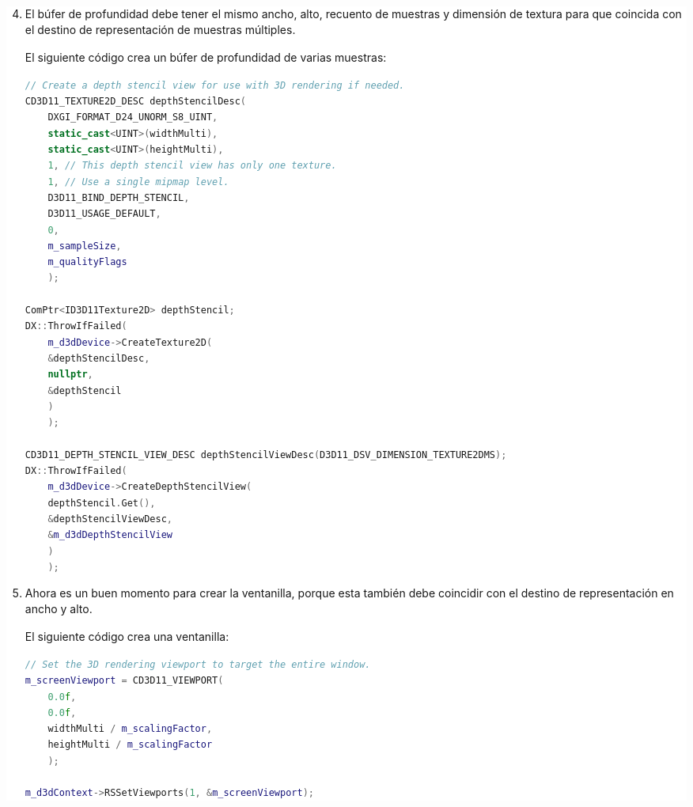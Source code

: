 4.  El búfer de profundidad debe tener el mismo ancho, alto, recuento de muestras y dimensión de textura para que coincida con el destino de representación de muestras múltiples.

    El siguiente código crea un búfer de profundidad de varias muestras:

    ```cpp
    // Create a depth stencil view for use with 3D rendering if needed.
    CD3D11_TEXTURE2D_DESC depthStencilDesc(
        DXGI_FORMAT_D24_UNORM_S8_UINT,
        static_cast<UINT>(widthMulti),
        static_cast<UINT>(heightMulti),
        1, // This depth stencil view has only one texture.
        1, // Use a single mipmap level.
        D3D11_BIND_DEPTH_STENCIL,
        D3D11_USAGE_DEFAULT,
        0,
        m_sampleSize,
        m_qualityFlags
        );

    ComPtr<ID3D11Texture2D> depthStencil;
    DX::ThrowIfFailed(
        m_d3dDevice->CreateTexture2D(
        &depthStencilDesc,
        nullptr,
        &depthStencil
        )
        );

    CD3D11_DEPTH_STENCIL_VIEW_DESC depthStencilViewDesc(D3D11_DSV_DIMENSION_TEXTURE2DMS);
    DX::ThrowIfFailed(
        m_d3dDevice->CreateDepthStencilView(
        depthStencil.Get(),
        &depthStencilViewDesc,
        &m_d3dDepthStencilView
        )
        );
    ```

5.  Ahora es un buen momento para crear la ventanilla, porque esta también debe coincidir con el destino de representación en ancho y alto.

    El siguiente código crea una ventanilla:

    ```cpp
    // Set the 3D rendering viewport to target the entire window.
    m_screenViewport = CD3D11_VIEWPORT(
        0.0f,
        0.0f,
        widthMulti / m_scalingFactor,
        heightMulti / m_scalingFactor
        );

    m_d3dContext->RSSetViewports(1, &m_screenViewport);
    ```
